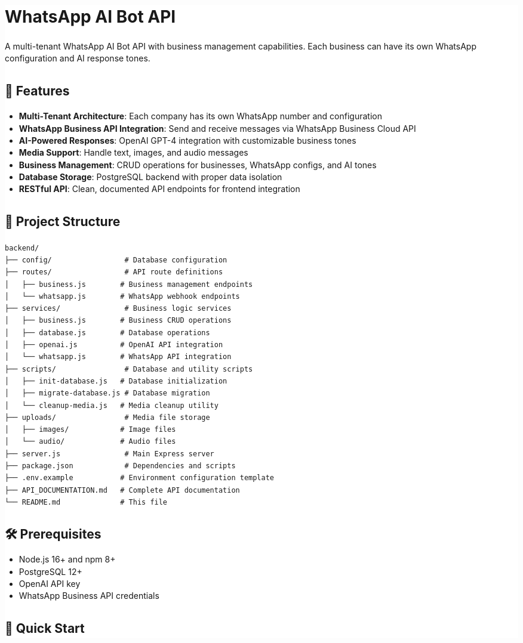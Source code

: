 # WhatsApp AI Bot API

A multi-tenant WhatsApp AI Bot API with business management capabilities. Each business can have its own WhatsApp configuration and AI response tones.

## 🚀 Features

- **Multi-Tenant Architecture**: Each company has its own WhatsApp number and configuration
- **WhatsApp Business API Integration**: Send and receive messages via WhatsApp Business Cloud API
- **AI-Powered Responses**: OpenAI GPT-4 integration with customizable business tones
- **Media Support**: Handle text, images, and audio messages
- **Business Management**: CRUD operations for businesses, WhatsApp configs, and AI tones
- **Database Storage**: PostgreSQL backend with proper data isolation
- **RESTful API**: Clean, documented API endpoints for frontend integration

## 📁 Project Structure

```
backend/
├── config/                 # Database configuration
├── routes/                 # API route definitions
│   ├── business.js        # Business management endpoints
│   └── whatsapp.js        # WhatsApp webhook endpoints
├── services/               # Business logic services
│   ├── business.js        # Business CRUD operations
│   ├── database.js        # Database operations
│   ├── openai.js          # OpenAI API integration
│   └── whatsapp.js        # WhatsApp API integration
├── scripts/                # Database and utility scripts
│   ├── init-database.js   # Database initialization
│   ├── migrate-database.js # Database migration
│   └── cleanup-media.js   # Media cleanup utility
├── uploads/                # Media file storage
│   ├── images/            # Image files
│   └── audio/             # Audio files
├── server.js               # Main Express server
├── package.json            # Dependencies and scripts
├── .env.example           # Environment configuration template
├── API_DOCUMENTATION.md   # Complete API documentation
└── README.md              # This file
```

## 🛠️ Prerequisites

- Node.js 16+ and npm 8+
- PostgreSQL 12+
- OpenAI API key
- WhatsApp Business API credentials

## 🚀 Quick Start
